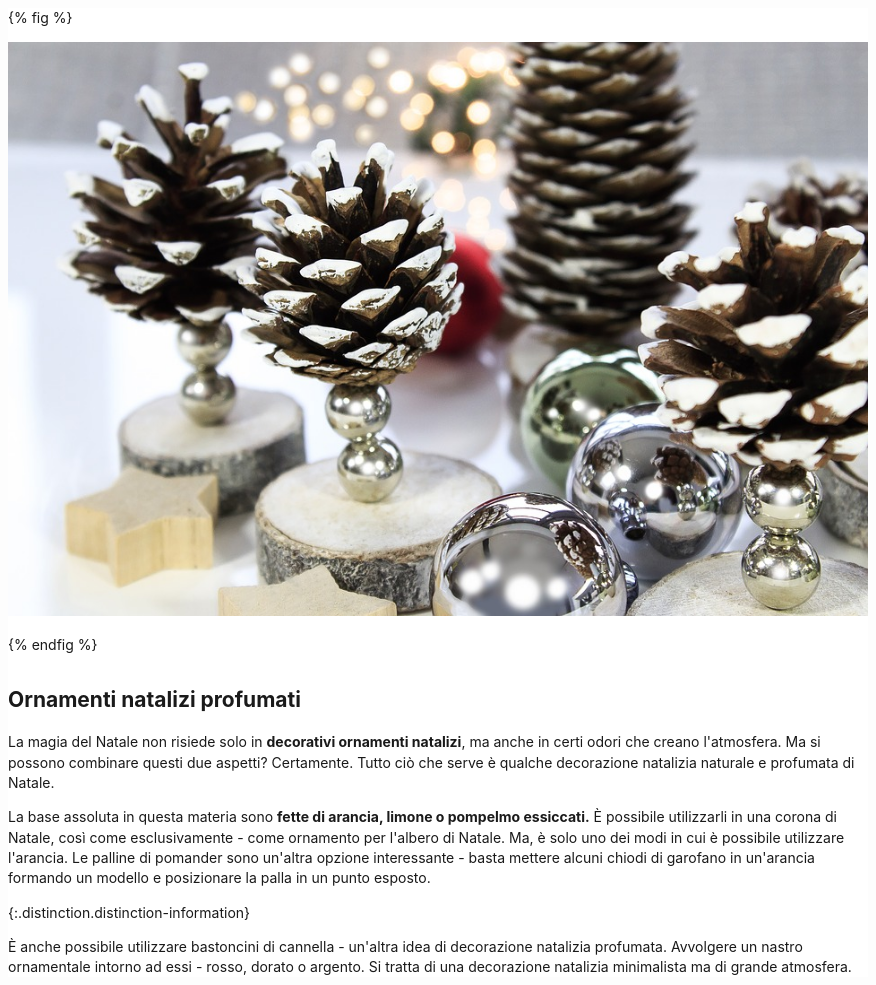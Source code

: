 {% fig %}

![Pinecone Christmas ornaments](/uploads/ozdoby-bozonarodzeniowe-szyszki-dekoracyjne.jpg "Pigna ornamenti natalizi")

{% endfig %}

## Ornamenti natalizi profumati

La magia del Natale non risiede solo in **decorativi ornamenti natalizi**, ma anche in certi odori che creano l'atmosfera. Ma si possono combinare questi due aspetti? Certamente. Tutto ciò che serve è qualche decorazione natalizia naturale e profumata di Natale.

La base assoluta in questa materia sono **fette di arancia, limone o pompelmo essiccati.** È possibile utilizzarli in una corona di Natale, così come esclusivamente - come ornamento per l'albero di Natale. Ma, è solo uno dei modi in cui è possibile utilizzare l'arancia. Le palline di pomander sono un'altra opzione interessante - basta mettere alcuni chiodi di garofano in un'arancia formando un modello e posizionare la palla in un punto esposto.

{:.distinction.distinction-information}

È anche possibile utilizzare bastoncini di cannella - un'altra idea di decorazione natalizia profumata. Avvolgere un nastro ornamentale intorno ad essi - rosso, dorato o argento. Si tratta di una decorazione natalizia minimalista ma di grande atmosfera.

